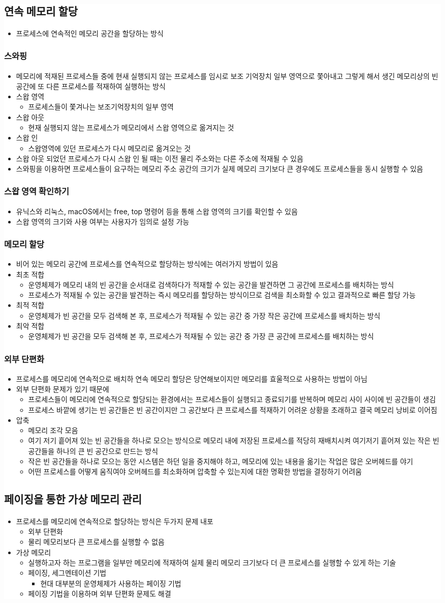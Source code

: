 ## 연속 메모리 할당

- 프로세스에 연속적인 메모리 공간을 할당하는 방식

### 스와핑

- 메모리에 적재된 프로세스들 중에 현새 실행되지 않는 프로세스를 임시로 보조 기억장치 일부 영역으로 쫓아내고 그렇게 해서 생긴 메모리상의 빈 공간에 또 다른 프로세스를 적재하여 실행하는 방식
- 스왑 영역
    - 프로세스들이 쫓겨나는 보조기억장치의 일부 영역
- 스왑 아웃
    - 현재 실행되지 않는 프로세스가 메모리에서 스왑 영역으로 옮겨지는 것
- 스왑 인
    - 스왑영역에 있던 프로세스가 다시 메모리로 옮겨오는 것
- 스왑 아웃 되었던 프로세스가 다시 스왑 인 될 때는 이전 물리 주소와는 다른 주소에 적재될 수 있음
- 스와핑을 이용하면 프로세스들이 요구하는 메모리 주소 공간의 크기가 실제 메모리 크기보다 큰 경우에도 프로세스들을 동시 실행할 수 있음

### 스왑 영역 확인하기

- 유닉스와 리눅스, macOS에서는 free, top 명령어 등을 통해 스왑 영역의 크기를 확인할 수 있음
- 스왑 영역의 크기와 사용 여부는 사용자가 임의로 설정 가능

### 메모리 할당

- 비어 있는 메모리 공간에 프로세스를 연속적으로 할당하는 방식에는 여러가지 방법이 있음
- 최초 적합
    - 운영체제가 메모리 내의 빈 공간을 순서대로 검색하다가 적재할 수 있는 공간을 발견하면 그 공간에 프로세스를 배치하는 방식
    - 프로세스가 적재될 수 있는 공간을 발견하는 즉시 메모리를 할당하는 방식이므로 검색을 최소화할 수 있고 결과적으로 빠른 할당 가능
- 최적 적합
    - 운영체제가 빈 공간을 모두 검색해 본 후, 프로세스가 적재될 수 있는 공간 중 가장 작은 공간에 프로세스를 배치하는 방식
- 최악 적합
    - 운영체제가 빈 공간을 모두 검색해 본 후, 프로세스가 적재될 수 있는 공간 중 가장 큰 공간에 프로세스를 배치하는 방식

### 외부 단편화

- 프로세스를 메모리에 연속적으로 배치하 연속 메모리 할당은 당연해보이지만 메모리를 효울적으로 사용하는 방법이 아님
- 외부 단편화 문제가 있기 때문에
    - 프로세스들이 메모리에 연속적으로 할당되는 환경에서는 프로세스들이 실행되고 종료되기를 반복하며 메모리 사이 사이에 빈 공간들이 생김
    - 프로세스 바깥에 생기는 빈 공간들은 빈 공간이지만 그 공간보다 큰 프로세스를 적재하기 어려운 상황을 초래하고 결국 메모리 낭비로 이어짐
- 압축
    - 메모리 조각 모음
    - 여기 저기 흩어져 있는 빈 공간들을 하나로 모으는 방식으로 메모리 내에 저장된 프로세스를 적당히 재배치시켜 여기저기 흩어져 있는 작은 빈 공간들을 하나의 큰 빈 공간으로 만드는 방식
    - 작은 빈 공간들을 하나로 모으는 동안 시스템은 하던 일을 중지해야 하고, 메모리에 있는 내용을 옮기는 작업은 많은 오버헤드를 야기
    - 어떤 프로세스를 어떻게 움직여야 오버헤드를 최소화하며 압축할 수 있는지에 대한 명확한 방법을 결정하기 어려움

## 페이징을 통한 가상 메모리 관리

- 프로세스를 메모리에 연속적으로 할당하는 방식은 두가지 문제 내포
    - 외부 단편화
    - 물리 메모리보다 큰 프로세스를 실행할 수 없음
- 가상 메모리
    - 실행하고자 하는 프로그램을 일부만 메모리에 적재하여 실제 물리 메모리 크기보다 더 큰 프로세스를 실행할 수 있게 하는 기술
    - 페이징, 세그멘테이션 기법
        - 현대 대부분의 운영체제가 사용하는 페이징 기법
    - 페이징 기법을 이용하며 외부 단편화 문제도 해결
